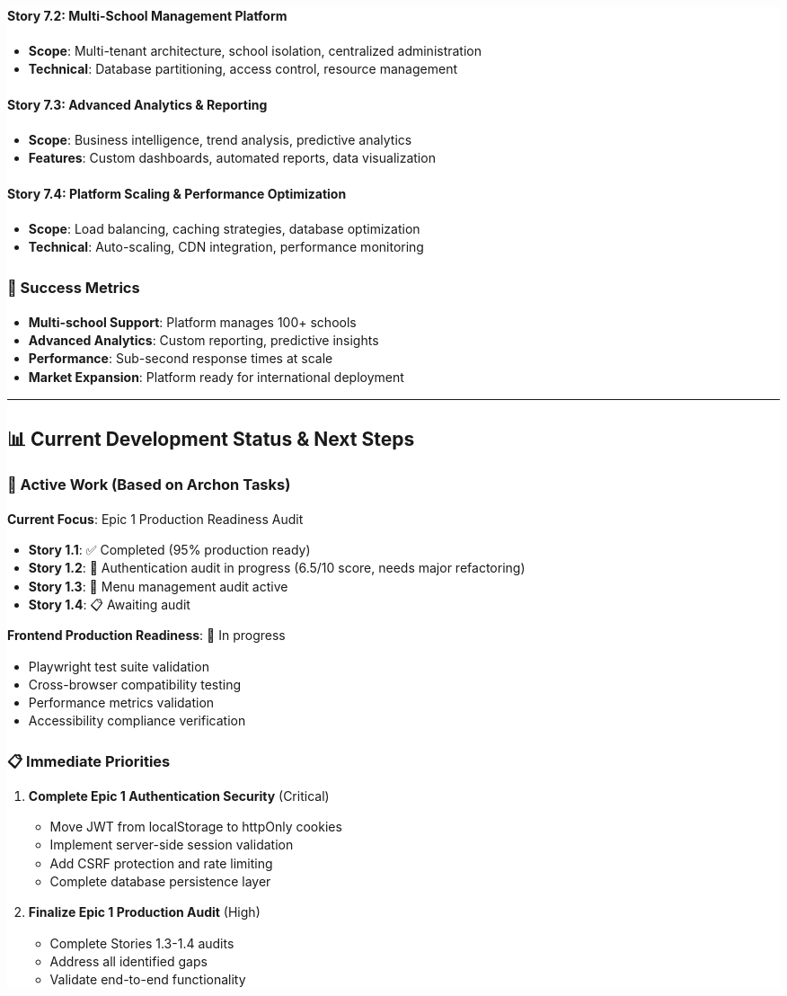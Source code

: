 #### Story 7.2: Multi-School Management Platform

- **Scope**: Multi-tenant architecture, school isolation, centralized administration
- **Technical**: Database partitioning, access control, resource management

#### Story 7.3: Advanced Analytics & Reporting

- **Scope**: Business intelligence, trend analysis, predictive analytics
- **Features**: Custom dashboards, automated reports, data visualization

#### Story 7.4: Platform Scaling & Performance Optimization

- **Scope**: Load balancing, caching strategies, database optimization
- **Technical**: Auto-scaling, CDN integration, performance monitoring

### 🎯 Success Metrics

- **Multi-school Support**: Platform manages 100+ schools
- **Advanced Analytics**: Custom reporting, predictive insights
- **Performance**: Sub-second response times at scale
- **Market Expansion**: Platform ready for international deployment

---

## 📊 Current Development Status & Next Steps

### 🔄 Active Work (Based on Archon Tasks)

**Current Focus**: Epic 1 Production Readiness Audit

- **Story 1.1**: ✅ Completed (95% production ready)
- **Story 1.2**: 🔄 Authentication audit in progress (6.5/10 score, needs major refactoring)
- **Story 1.3**: 🔄 Menu management audit active
- **Story 1.4**: 📋 Awaiting audit

**Frontend Production Readiness**: 🔄 In progress

- Playwright test suite validation
- Cross-browser compatibility testing
- Performance metrics validation
- Accessibility compliance verification

### 📋 Immediate Priorities

1. **Complete Epic 1 Authentication Security** (Critical)
   - Move JWT from localStorage to httpOnly cookies
   - Implement server-side session validation
   - Add CSRF protection and rate limiting
   - Complete database persistence layer

2. **Finalize Epic 1 Production Audit** (High)
   - Complete Stories 1.3-1.4 audits
   - Address all identified gaps
   - Validate end-to-end functionality
